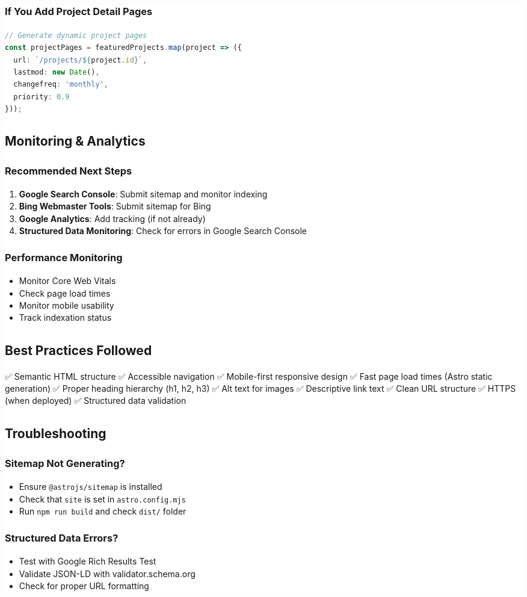 ### If You Add Project Detail Pages
```typescript
// Generate dynamic project pages
const projectPages = featuredProjects.map(project => ({
  url: `/projects/${project.id}`,
  lastmod: new Date(),
  changefreq: 'monthly',
  priority: 0.9
}));
```

## Monitoring & Analytics

### Recommended Next Steps
1. **Google Search Console**: Submit sitemap and monitor indexing
2. **Bing Webmaster Tools**: Submit sitemap for Bing
3. **Google Analytics**: Add tracking (if not already)
4. **Structured Data Monitoring**: Check for errors in Google Search Console

### Performance Monitoring
- Monitor Core Web Vitals
- Check page load times
- Monitor mobile usability
- Track indexation status

## Best Practices Followed
✅ Semantic HTML structure
✅ Accessible navigation
✅ Mobile-first responsive design
✅ Fast page load times (Astro static generation)
✅ Proper heading hierarchy (h1, h2, h3)
✅ Alt text for images
✅ Descriptive link text
✅ Clean URL structure
✅ HTTPS (when deployed)
✅ Structured data validation

## Troubleshooting

### Sitemap Not Generating?
- Ensure `@astrojs/sitemap` is installed
- Check that `site` is set in `astro.config.mjs`
- Run `npm run build` and check `dist/` folder

### Structured Data Errors?
- Test with Google Rich Results Test
- Validate JSON-LD with validator.schema.org
- Check for proper URL formatting
